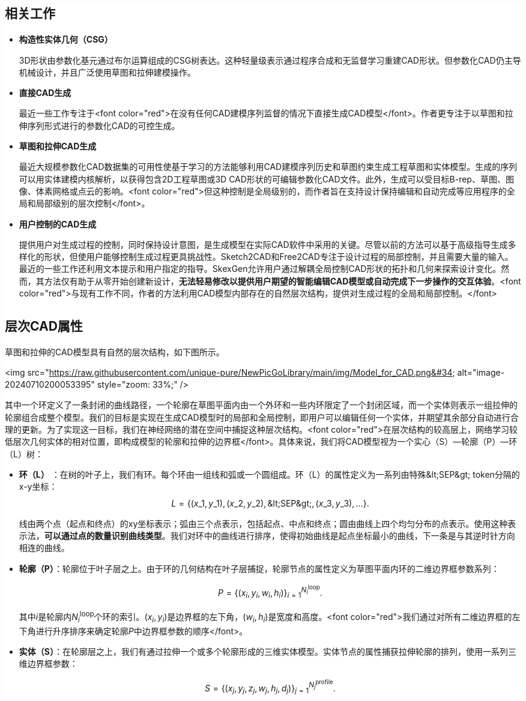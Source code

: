 ## 相关工作

* **构造性实体几何（CSG）**

	3D形状由参数化基元通过布尔运算组成的CSG树表达。这种轻量级表示通过程序合成和无监督学习重建CAD形状。但参数化CAD仍主导机械设计，并且广泛使用草图和拉伸建模操作。

* **直接CAD生成**

	最近一些工作专注于&lt;font color=&#34;red&#34;&gt;在没有任何CAD建模序列监督的情况下直接生成CAD模型&lt;/font&gt;。作者更专注于以草图和拉伸序列形式进行的参数化CAD的可控生成。

* **草图和拉伸CAD生成**

	最近大规模参数化CAD数据集的可用性使基于学习的方法能够利用CAD建模序列历史和草图约束生成工程草图和实体模型。生成的序列可以用实体建模内核解析，以获得包含2D工程草图或3D CAD形状的可编辑参数化CAD文件。此外，生成可以受目标B-rep、草图、图像、体素网格或点云的影响。&lt;font color=&#34;red&#34;&gt;但这种控制是全局级别的，而作者旨在支持设计保持编辑和自动完成等应用程序的全局和局部级别的层次控制&lt;/font&gt;。

* **用户控制的CAD生成**

	提供用户对生成过程的控制，同时保持设计意图，是生成模型在实际CAD软件中采用的关键。尽管以前的方法可以基于高级指导生成多样化的形状，但使用户能够控制生成过程更具挑战性。Sketch2CAD和Free2CAD专注于设计过程的局部控制，并且需要大量的输入。最近的一些工作还利用文本提示和用户指定的指导。SkexGen允许用户通过解耦全局控制CAD形状的拓扑和几何来探索设计变化。然而，其方法仅有助于从零开始创建新设计，**无法轻易修改以提供用户期望的智能编辑CAD模型或自动完成下一步操作的交互体验**。&lt;font color=&#34;red&#34;&gt;与现有工作不同，作者的方法利用CAD模型内部存在的自然层次结构，提供对生成过程的全局和局部控制。&lt;/font&gt;

## 层次CAD属性

草图和拉伸的CAD模型具有自然的层次结构，如下图所示。

&lt;img src=&#34;https://raw.githubusercontent.com/unique-pure/NewPicGoLibrary/main/img/Model_for_CAD.png&#34; alt=&#34;image-20240710200053395&#34; style=&#34;zoom: 33%;&#34; /&gt;

其中一个环定义了一条封闭的曲线路径，一个轮廓在草图平面内由一个外环和一些内环限定了一个封闭区域，而一个实体则表示一组拉伸的轮廓组合成整个模型。我们的目标是实现在生成CAD模型时的局部和全局控制，即用户可以编辑任何一个实体，并期望其余部分自动进行合理的更新。为了实现这一目标，我们在神经网络的潜在空间中捕捉这种层次结构。&lt;font color=&#34;red&#34;&gt;在层次结构的较高层上，网络学习较低层次几何实体的相对位置，即构成模型的轮廓和拉伸的边界框&lt;/font&gt;。具体来说，我们将CAD模型视为一个实心（S）—轮廓（P）—环（L）树：

* **环（L）** ：在树的叶子上，我们有环。每个环由一组线和弧或一个圆组成。环（L）的属性定义为一系列由特殊$\text{\&lt;SEP\&gt;}$ token分隔的x-y坐标：
	$$
	L = \{(x\_1, y\_1), (x\_2, y\_2), \text{\&lt;SEP\&gt;}, (x\_3, y\_3), \ldots\}.
	$$

	线由两个点（起点和终点）的xy坐标表示；弧由三个点表示，包括起点、中点和终点；圆由曲线上四个均匀分布的点表示。使用这种表示法，**可以通过点的数量识别曲线类型**。我们对环中的曲线进行排序，使得初始曲线是起点坐标最小的曲线，下一条是与其逆时针方向相连的曲线。

* **轮廓（P）**：轮廓位于叶子层之上。由于环的几何结构在叶子层捕捉，轮廓节点的属性定义为草图平面内环的二维边界框参数系列：

	$$
	P = \{(x_i, y_i, w_i, h_i)\}_{i=1}^{N^{\text{loop}}_i}.
	$$

	其中$i$是轮廓内$N^{\text{loop}}_i$个环的索引。$(x_i, y_i)$是边界框的左下角，$(w_i, h_i)$是宽度和高度。&lt;font color=&#34;red&#34;&gt;我们通过对所有二维边界框的左下角进行升序排序来确定轮廓$P$中边界框参数的顺序&lt;/font&gt;。

* **实体（S）**：在轮廓层之上，我们有通过拉伸一个或多个轮廓形成的三维实体模型。实体节点的属性捕获拉伸轮廓的排列，使用一系列三维边界框参数：

	$$
	S = \{(x_j, y_j, z_j, w_j, h_j, d_j)\}_{j=1}^{N^{\text{profile}}_j}.
	$$
